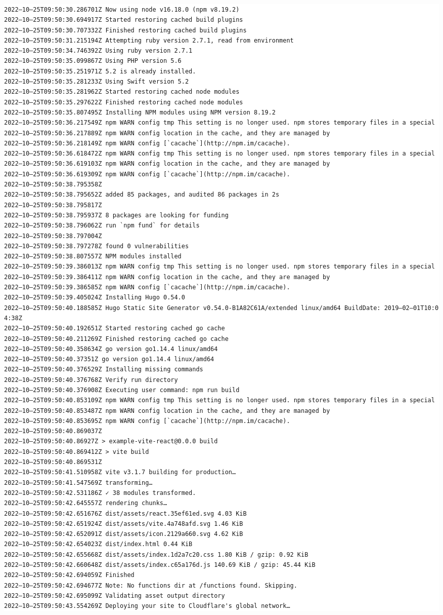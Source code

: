 ```
2022–10–25T09:50:30.286701Z Now using node v16.18.0 (npm v8.19.2)
2022–10–25T09:50:30.694917Z Started restoring cached build plugins
2022–10–25T09:50:30.707332Z Finished restoring cached build plugins
2022–10–25T09:50:31.215194Z Attempting ruby version 2.7.1, read from environment
2022–10–25T09:50:34.746392Z Using ruby version 2.7.1
2022–10–25T09:50:35.099867Z Using PHP version 5.6
2022–10–25T09:50:35.251971Z 5.2 is already installed.
2022–10–25T09:50:35.281233Z Using Swift version 5.2
2022–10–25T09:50:35.281962Z Started restoring cached node modules
2022–10–25T09:50:35.297622Z Finished restoring cached node modules
2022–10–25T09:50:35.807495Z Installing NPM modules using NPM version 8.19.2
2022–10–25T09:50:36.217549Z npm WARN config tmp This setting is no longer used. npm stores temporary files in a special
2022–10–25T09:50:36.217889Z npm WARN config location in the cache, and they are managed by
2022–10–25T09:50:36.218149Z npm WARN config [`cacache`](http://npm.im/cacache).
2022–10–25T09:50:36.618472Z npm WARN config tmp This setting is no longer used. npm stores temporary files in a special
2022–10–25T09:50:36.619103Z npm WARN config location in the cache, and they are managed by
2022–10–25T09:50:36.619309Z npm WARN config [`cacache`](http://npm.im/cacache).
2022–10–25T09:50:38.795358Z 
2022–10–25T09:50:38.795652Z added 85 packages, and audited 86 packages in 2s
2022–10–25T09:50:38.795817Z 
2022–10–25T09:50:38.795937Z 8 packages are looking for funding
2022–10–25T09:50:38.796062Z run `npm fund` for details
2022–10–25T09:50:38.797004Z 
2022–10–25T09:50:38.797278Z found 0 vulnerabilities
2022–10–25T09:50:38.807557Z NPM modules installed
2022–10–25T09:50:39.386013Z npm WARN config tmp This setting is no longer used. npm stores temporary files in a special
2022–10–25T09:50:39.386411Z npm WARN config location in the cache, and they are managed by
2022–10–25T09:50:39.386585Z npm WARN config [`cacache`](http://npm.im/cacache).
2022–10–25T09:50:39.405024Z Installing Hugo 0.54.0
2022–10–25T09:50:40.188585Z Hugo Static Site Generator v0.54.0-B1A82C61A/extended linux/amd64 BuildDate: 2019–02–01T10:04:38Z
2022–10–25T09:50:40.192651Z Started restoring cached go cache
2022–10–25T09:50:40.211269Z Finished restoring cached go cache
2022–10–25T09:50:40.358634Z go version go1.14.4 linux/amd64
2022–10–25T09:50:40.37351Z go version go1.14.4 linux/amd64
2022–10–25T09:50:40.376529Z Installing missing commands
2022–10–25T09:50:40.376768Z Verify run directory
2022–10–25T09:50:40.376908Z Executing user command: npm run build
2022–10–25T09:50:40.853109Z npm WARN config tmp This setting is no longer used. npm stores temporary files in a special
2022–10–25T09:50:40.853487Z npm WARN config location in the cache, and they are managed by
2022–10–25T09:50:40.853695Z npm WARN config [`cacache`](http://npm.im/cacache).
2022–10–25T09:50:40.869037Z 
2022–10–25T09:50:40.86927Z > example-vite-react@0.0.0 build
2022–10–25T09:50:40.869412Z > vite build
2022–10–25T09:50:40.869531Z 
2022–10–25T09:50:41.510958Z vite v3.1.7 building for production…
2022–10–25T09:50:41.547569Z transforming…
2022–10–25T09:50:42.531186Z ✓ 38 modules transformed.
2022–10–25T09:50:42.645557Z rendering chunks…
2022–10–25T09:50:42.651676Z dist/assets/react.35ef61ed.svg 4.03 KiB
2022–10–25T09:50:42.651924Z dist/assets/vite.4a748afd.svg 1.46 KiB
2022–10–25T09:50:42.652091Z dist/assets/icon.2129a660.svg 4.62 KiB
2022–10–25T09:50:42.654023Z dist/index.html 0.44 KiB
2022–10–25T09:50:42.655668Z dist/assets/index.1d2a7c20.css 1.80 KiB / gzip: 0.92 KiB
2022–10–25T09:50:42.660648Z dist/assets/index.c65a176d.js 140.69 KiB / gzip: 45.44 KiB
2022–10–25T09:50:42.694059Z Finished
2022–10–25T09:50:42.694677Z Note: No functions dir at /functions found. Skipping.
2022–10–25T09:50:42.695099Z Validating asset output directory
2022–10–25T09:50:43.554269Z Deploying your site to Cloudflare's global network…
```